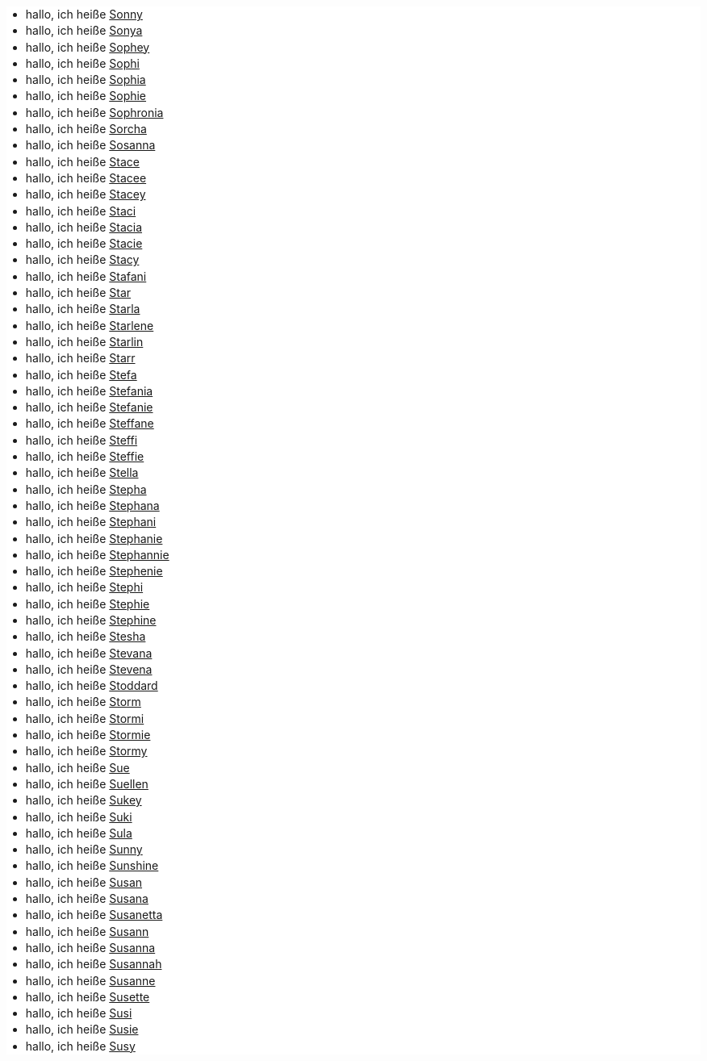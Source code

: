 - hallo, ich heiße [Sonny](first_name)
- hallo, ich heiße [Sonya](first_name)
- hallo, ich heiße [Sophey](first_name)
- hallo, ich heiße [Sophi](first_name)
- hallo, ich heiße [Sophia](first_name)
- hallo, ich heiße [Sophie](first_name)
- hallo, ich heiße [Sophronia](first_name)
- hallo, ich heiße [Sorcha](first_name)
- hallo, ich heiße [Sosanna](first_name)
- hallo, ich heiße [Stace](first_name)
- hallo, ich heiße [Stacee](first_name)
- hallo, ich heiße [Stacey](first_name)
- hallo, ich heiße [Staci](first_name)
- hallo, ich heiße [Stacia](first_name)
- hallo, ich heiße [Stacie](first_name)
- hallo, ich heiße [Stacy](first_name)
- hallo, ich heiße [Stafani](first_name)
- hallo, ich heiße [Star](first_name)
- hallo, ich heiße [Starla](first_name)
- hallo, ich heiße [Starlene](first_name)
- hallo, ich heiße [Starlin](first_name)
- hallo, ich heiße [Starr](first_name)
- hallo, ich heiße [Stefa](first_name)
- hallo, ich heiße [Stefania](first_name)
- hallo, ich heiße [Stefanie](first_name)
- hallo, ich heiße [Steffane](first_name)
- hallo, ich heiße [Steffi](first_name)
- hallo, ich heiße [Steffie](first_name)
- hallo, ich heiße [Stella](first_name)
- hallo, ich heiße [Stepha](first_name)
- hallo, ich heiße [Stephana](first_name)
- hallo, ich heiße [Stephani](first_name)
- hallo, ich heiße [Stephanie](first_name)
- hallo, ich heiße [Stephannie](first_name)
- hallo, ich heiße [Stephenie](first_name)
- hallo, ich heiße [Stephi](first_name)
- hallo, ich heiße [Stephie](first_name)
- hallo, ich heiße [Stephine](first_name)
- hallo, ich heiße [Stesha](first_name)
- hallo, ich heiße [Stevana](first_name)
- hallo, ich heiße [Stevena](first_name)
- hallo, ich heiße [Stoddard](first_name)
- hallo, ich heiße [Storm](first_name)
- hallo, ich heiße [Stormi](first_name)
- hallo, ich heiße [Stormie](first_name)
- hallo, ich heiße [Stormy](first_name)
- hallo, ich heiße [Sue](first_name)
- hallo, ich heiße [Suellen](first_name)
- hallo, ich heiße [Sukey](first_name)
- hallo, ich heiße [Suki](first_name)
- hallo, ich heiße [Sula](first_name)
- hallo, ich heiße [Sunny](first_name)
- hallo, ich heiße [Sunshine](first_name)
- hallo, ich heiße [Susan](first_name)
- hallo, ich heiße [Susana](first_name)
- hallo, ich heiße [Susanetta](first_name)
- hallo, ich heiße [Susann](first_name)
- hallo, ich heiße [Susanna](first_name)
- hallo, ich heiße [Susannah](first_name)
- hallo, ich heiße [Susanne](first_name)
- hallo, ich heiße [Susette](first_name)
- hallo, ich heiße [Susi](first_name)
- hallo, ich heiße [Susie](first_name)
- hallo, ich heiße [Susy](first_name)